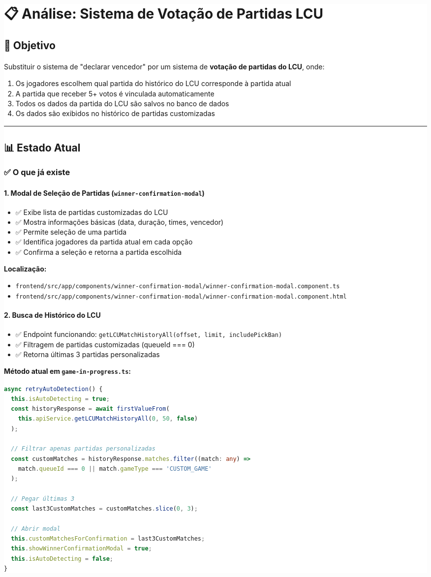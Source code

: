 # 📋 Análise: Sistema de Votação de Partidas LCU

## 🎯 Objetivo

Substituir o sistema de "declarar vencedor" por um sistema de **votação de partidas do LCU**, onde:

1. Os jogadores escolhem qual partida do histórico do LCU corresponde à partida atual
2. A partida que receber 5+ votos é vinculada automaticamente
3. Todos os dados da partida do LCU são salvos no banco de dados
4. Os dados são exibidos no histórico de partidas customizadas

---

## 📊 Estado Atual

### ✅ O que já existe

#### 1. **Modal de Seleção de Partidas** (`winner-confirmation-modal`)

- ✅ Exibe lista de partidas customizadas do LCU
- ✅ Mostra informações básicas (data, duração, times, vencedor)
- ✅ Permite seleção de uma partida
- ✅ Identifica jogadores da partida atual em cada opção
- ✅ Confirma a seleção e retorna a partida escolhida

**Localização:**

- `frontend/src/app/components/winner-confirmation-modal/winner-confirmation-modal.component.ts`
- `frontend/src/app/components/winner-confirmation-modal/winner-confirmation-modal.component.html`

#### 2. **Busca de Histórico do LCU**

- ✅ Endpoint funcionando: `getLCUMatchHistoryAll(offset, limit, includePickBan)`
- ✅ Filtragem de partidas customizadas (queueId === 0)
- ✅ Retorna últimas 3 partidas personalizadas

**Método atual em `game-in-progress.ts`:**

```typescript
async retryAutoDetection() {
  this.isAutoDetecting = true;
  const historyResponse = await firstValueFrom(
    this.apiService.getLCUMatchHistoryAll(0, 50, false)
  );
  
  // Filtrar apenas partidas personalizadas
  const customMatches = historyResponse.matches.filter((match: any) =>
    match.queueId === 0 || match.gameType === 'CUSTOM_GAME'
  );
  
  // Pegar últimas 3
  const last3CustomMatches = customMatches.slice(0, 3);
  
  // Abrir modal
  this.customMatchesForConfirmation = last3CustomMatches;
  this.showWinnerConfirmationModal = true;
  this.isAutoDetecting = false;
}
```
